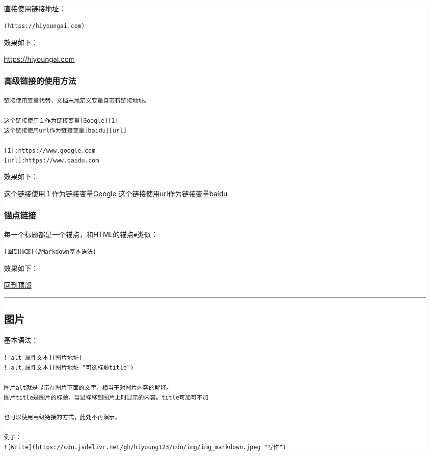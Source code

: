 直接使用链接地址：

```
(https://hiyoungai.com)
```

效果如下：

<https://hiyoungai.com>

### 高级链接的使用方法

```
链接使用变量代替，文档末尾定义变量且带有链接地址。

这个链接使用１作为链接变量[Google][1]
这个链接使用url作为链接变量[baidu][url]

[1]:https://www.google.com
[url]:https://www.baidu.com
```

效果如下：

这个链接使用１作为链接变量[Google][1]
这个链接使用url作为链接变量[baidu][url]

[1]:https://www.google.com
[url]:https://www.baidu.com

### 锚点链接

每一个标题都是一个锚点，和HTML的锚点`#`类似：

```
[回到顶部](#Markdown基本语法)
```

效果如下：

[回到顶部](#Markdown基本语法)

-- -- --



##  图片

基本语法：

```
![alt 属性文本](图片地址)
![alt 属性文本](图片地址 "可选标题title")

图片alt就是显示在图片下面的文字，相当于对图片内容的解释。
图片title是图片的标题，当鼠标移到图片上时显示的内容。title可加可不加

也可以使用高级链接的方式，此处不再演示。

例子：
![Write](https://cdn.jsdelivr.net/gh/hiyoung123/cdn/img/img_markdown.jpeg "写作")
```
